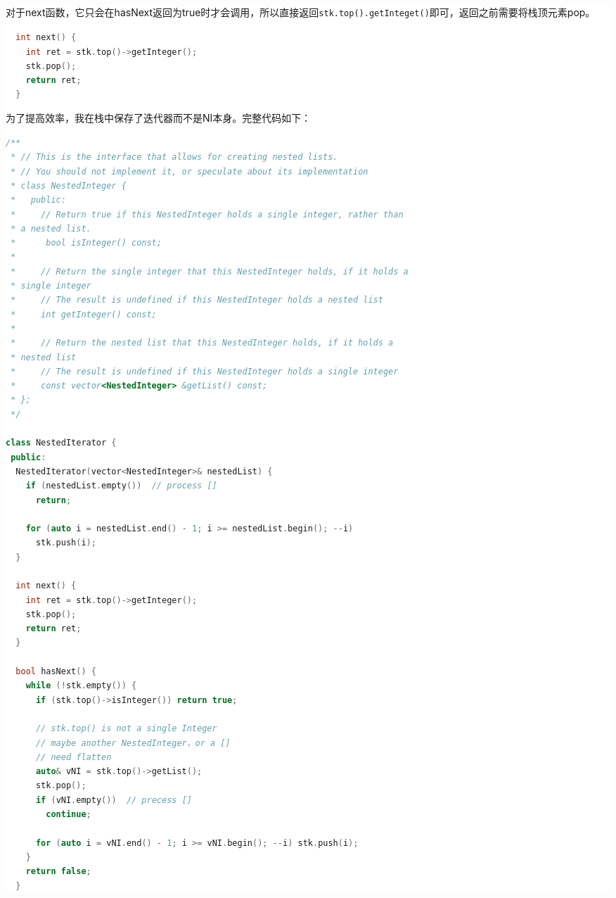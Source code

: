 对于next函数，它只会在hasNext返回为true时才会调用，所以直接返回`stk.top().getInteget()`即可，返回之前需要将栈顶元素pop。
```c++
  int next() {
    int ret = stk.top()->getInteger();
    stk.pop();
    return ret;
  }
```
为了提高效率，我在栈中保存了迭代器而不是NI本身。完整代码如下：

```c++
/**
 * // This is the interface that allows for creating nested lists.
 * // You should not implement it, or speculate about its implementation
 * class NestedInteger {
 *   public:
 *     // Return true if this NestedInteger holds a single integer, rather than
 * a nested list. 
 *      bool isInteger() const;
 *
 *     // Return the single integer that this NestedInteger holds, if it holds a
 * single integer
 *     // The result is undefined if this NestedInteger holds a nested list
 *     int getInteger() const;
 *
 *     // Return the nested list that this NestedInteger holds, if it holds a
 * nested list
 *     // The result is undefined if this NestedInteger holds a single integer
 *     const vector<NestedInteger> &getList() const;
 * };
 */

class NestedIterator {
 public:
  NestedIterator(vector<NestedInteger>& nestedList) {
    if (nestedList.empty())  // process []
      return;

    for (auto i = nestedList.end() - 1; i >= nestedList.begin(); --i)
      stk.push(i);
  }

  int next() {
    int ret = stk.top()->getInteger();
    stk.pop();
    return ret;
  }

  bool hasNext() {
    while (!stk.empty()) {
      if (stk.top()->isInteger()) return true;

      // stk.top() is not a single Integer
      // maybe another NestedInteger，or a []
      // need flatten
      auto& vNI = stk.top()->getList();
      stk.pop();
      if (vNI.empty())  // precess []
        continue;

      for (auto i = vNI.end() - 1; i >= vNI.begin(); --i) stk.push(i);
    }
    return false;
  }

```